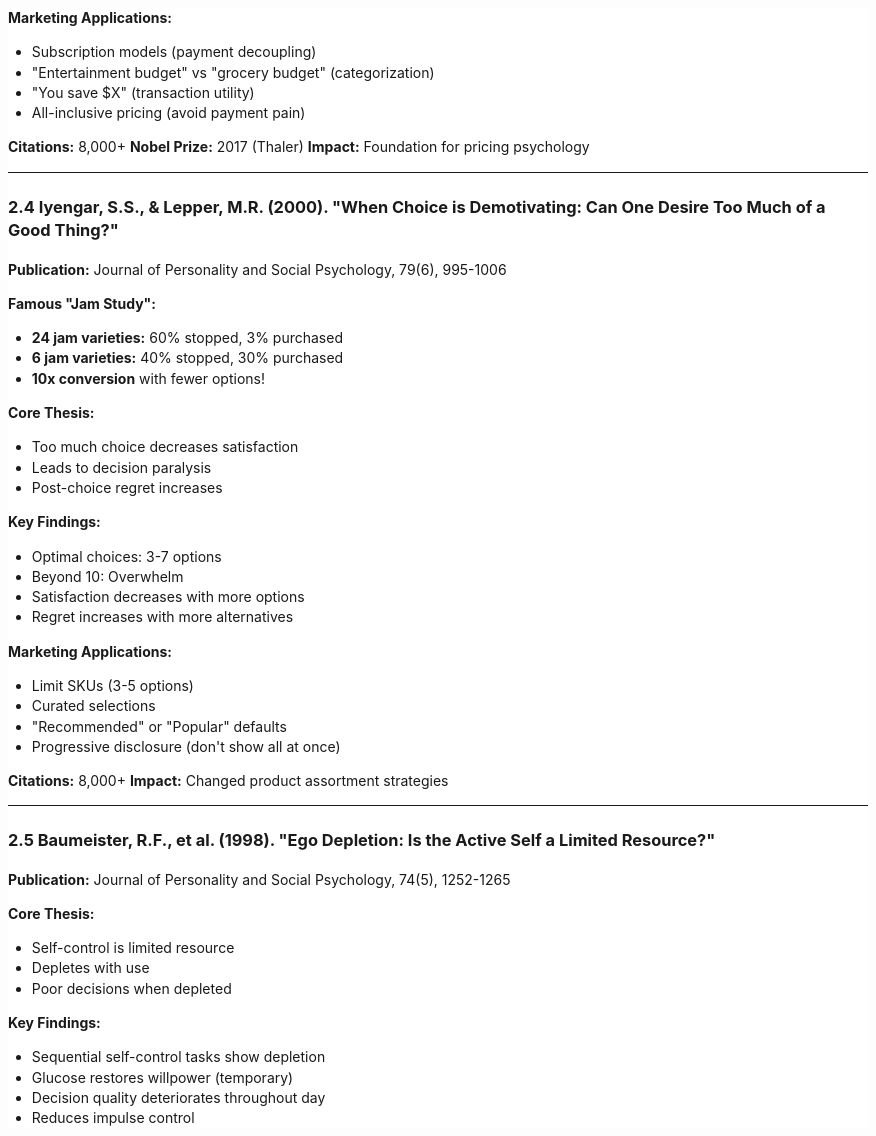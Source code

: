 **Marketing Applications:**
- Subscription models (payment decoupling)
- "Entertainment budget" vs "grocery budget" (categorization)
- "You save $X" (transaction utility)
- All-inclusive pricing (avoid payment pain)

**Citations:** 8,000+
**Nobel Prize:** 2017 (Thaler)
**Impact:** Foundation for pricing psychology

---

### 2.4 Iyengar, S.S., & Lepper, M.R. (2000). "When Choice is Demotivating: Can One Desire Too Much of a Good Thing?"

**Publication:** Journal of Personality and Social Psychology, 79(6), 995-1006

**Famous "Jam Study":**
- **24 jam varieties:** 60% stopped, 3% purchased
- **6 jam varieties:** 40% stopped, 30% purchased
- **10x conversion** with fewer options!

**Core Thesis:**
- Too much choice decreases satisfaction
- Leads to decision paralysis
- Post-choice regret increases

**Key Findings:**
- Optimal choices: 3-7 options
- Beyond 10: Overwhelm
- Satisfaction decreases with more options
- Regret increases with more alternatives

**Marketing Applications:**
- Limit SKUs (3-5 options)
- Curated selections
- "Recommended" or "Popular" defaults
- Progressive disclosure (don't show all at once)

**Citations:** 8,000+
**Impact:** Changed product assortment strategies

---

### 2.5 Baumeister, R.F., et al. (1998). "Ego Depletion: Is the Active Self a Limited Resource?"

**Publication:** Journal of Personality and Social Psychology, 74(5), 1252-1265

**Core Thesis:**
- Self-control is limited resource
- Depletes with use
- Poor decisions when depleted

**Key Findings:**
- Sequential self-control tasks show depletion
- Glucose restores willpower (temporary)
- Decision quality deteriorates throughout day
- Reduces impulse control
